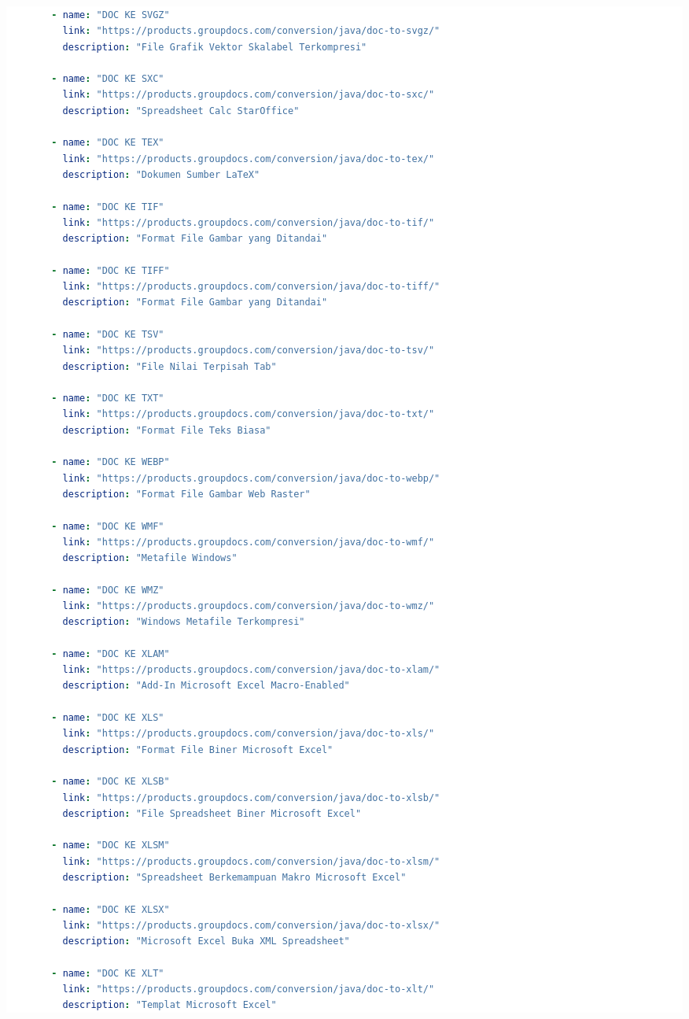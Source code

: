```yaml
        - name: "DOC KE SVGZ"
          link: "https://products.groupdocs.com/conversion/java/doc-to-svgz/"
          description: "File Grafik Vektor Skalabel Terkompresi"

        - name: "DOC KE SXC"
          link: "https://products.groupdocs.com/conversion/java/doc-to-sxc/"
          description: "Spreadsheet Calc StarOffice"

        - name: "DOC KE TEX"
          link: "https://products.groupdocs.com/conversion/java/doc-to-tex/"
          description: "Dokumen Sumber LaTeX"

        - name: "DOC KE TIF"
          link: "https://products.groupdocs.com/conversion/java/doc-to-tif/"
          description: "Format File Gambar yang Ditandai"

        - name: "DOC KE TIFF"
          link: "https://products.groupdocs.com/conversion/java/doc-to-tiff/"
          description: "Format File Gambar yang Ditandai"

        - name: "DOC KE TSV"
          link: "https://products.groupdocs.com/conversion/java/doc-to-tsv/"
          description: "File Nilai Terpisah Tab"

        - name: "DOC KE TXT"
          link: "https://products.groupdocs.com/conversion/java/doc-to-txt/"
          description: "Format File Teks Biasa"

        - name: "DOC KE WEBP"
          link: "https://products.groupdocs.com/conversion/java/doc-to-webp/"
          description: "Format File Gambar Web Raster"

        - name: "DOC KE WMF"
          link: "https://products.groupdocs.com/conversion/java/doc-to-wmf/"
          description: "Metafile Windows"

        - name: "DOC KE WMZ"
          link: "https://products.groupdocs.com/conversion/java/doc-to-wmz/"
          description: "Windows Metafile Terkompresi"

        - name: "DOC KE XLAM"
          link: "https://products.groupdocs.com/conversion/java/doc-to-xlam/"
          description: "Add-In Microsoft Excel Macro-Enabled"

        - name: "DOC KE XLS"
          link: "https://products.groupdocs.com/conversion/java/doc-to-xls/"
          description: "Format File Biner Microsoft Excel"

        - name: "DOC KE XLSB"
          link: "https://products.groupdocs.com/conversion/java/doc-to-xlsb/"
          description: "File Spreadsheet Biner Microsoft Excel"

        - name: "DOC KE XLSM"
          link: "https://products.groupdocs.com/conversion/java/doc-to-xlsm/"
          description: "Spreadsheet Berkemampuan Makro Microsoft Excel"

        - name: "DOC KE XLSX"
          link: "https://products.groupdocs.com/conversion/java/doc-to-xlsx/"
          description: "Microsoft Excel Buka XML Spreadsheet"

        - name: "DOC KE XLT"
          link: "https://products.groupdocs.com/conversion/java/doc-to-xlt/"
          description: "Templat Microsoft Excel"
```